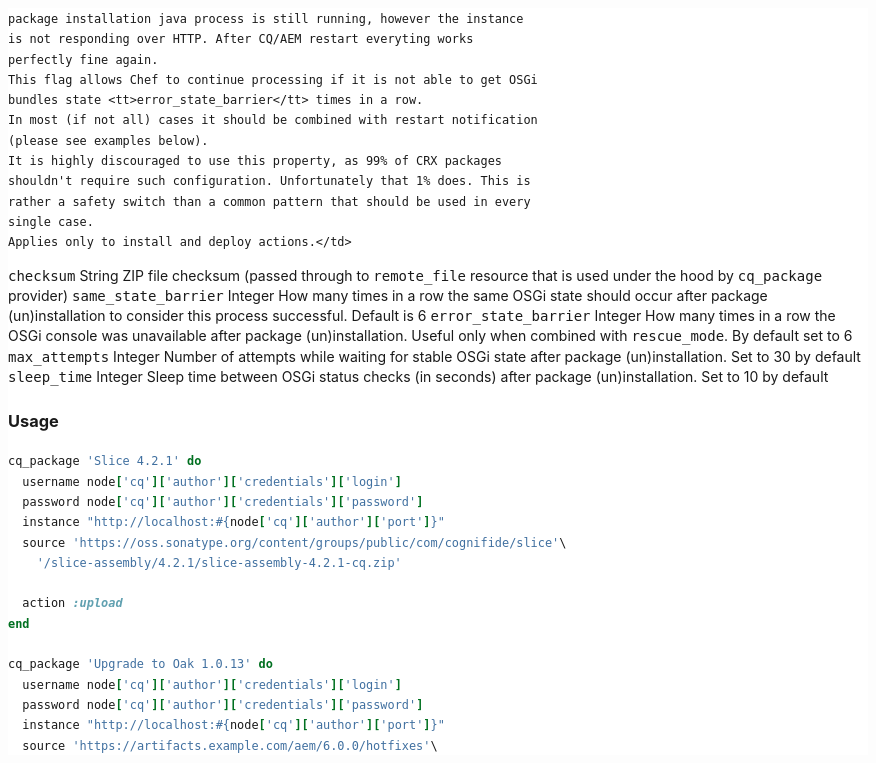     package installation java process is still running, however the instance
    is not responding over HTTP. After CQ/AEM restart everyting works
    perfectly fine again.
    This flag allows Chef to continue processing if it is not able to get OSGi
    bundles state <tt>error_state_barrier</tt> times in a row.
    In most (if not all) cases it should be combined with restart notification
    (please see examples below).
    It is highly discouraged to use this property, as 99% of CRX packages
    shouldn't require such configuration. Unfortunately that 1% does. This is
    rather a safety switch than a common pattern that should be used in every
    single case.
    Applies only to install and deploy actions.</td>
  </tr>
  <tr>
    <td><tt>checksum</tt></td>
    <td>String</td>
    <td>ZIP file checksum (passed through to <tt>remote_file</tt> resource
    that is used under the hood by <tt>cq_package</tt> provider)</td>
  </tr>
  <tr>
    <td><tt>same_state_barrier</tt></td>
    <td>Integer</td>
    <td>How many times in a row the same OSGi state should occur after package
    (un)installation to consider this process successful. Default is 6</td>
  </tr>
  <tr>
    <td><tt>error_state_barrier</tt></td>
    <td>Integer</td>
    <td>How many times in a row the OSGi console was unavailable after package
    (un)installation. Useful only when combined with <tt>rescue_mode</tt>. By
    default set to 6</td>
  </tr>
  <tr>
    <td><tt>max_attempts</tt></td>
    <td>Integer</td>
    <td>Number of attempts while waiting for stable OSGi state after package
    (un)installation. Set to 30 by default</td>
  </tr>
  <tr>
    <td><tt>sleep_time</tt></td>
    <td>Integer</td>
    <td>Sleep time between OSGi status checks (in seconds) after package
    (un)installation. Set to 10 by default</td>
  </tr>
</table>

### Usage

```ruby
cq_package 'Slice 4.2.1' do
  username node['cq']['author']['credentials']['login']
  password node['cq']['author']['credentials']['password']
  instance "http://localhost:#{node['cq']['author']['port']}"
  source 'https://oss.sonatype.org/content/groups/public/com/cognifide/slice'\
    '/slice-assembly/4.2.1/slice-assembly-4.2.1-cq.zip'

  action :upload
end

cq_package 'Upgrade to Oak 1.0.13' do
  username node['cq']['author']['credentials']['login']
  password node['cq']['author']['credentials']['password']
  instance "http://localhost:#{node['cq']['author']['port']}"
  source 'https://artifacts.example.com/aem/6.0.0/hotfixes'\
```
